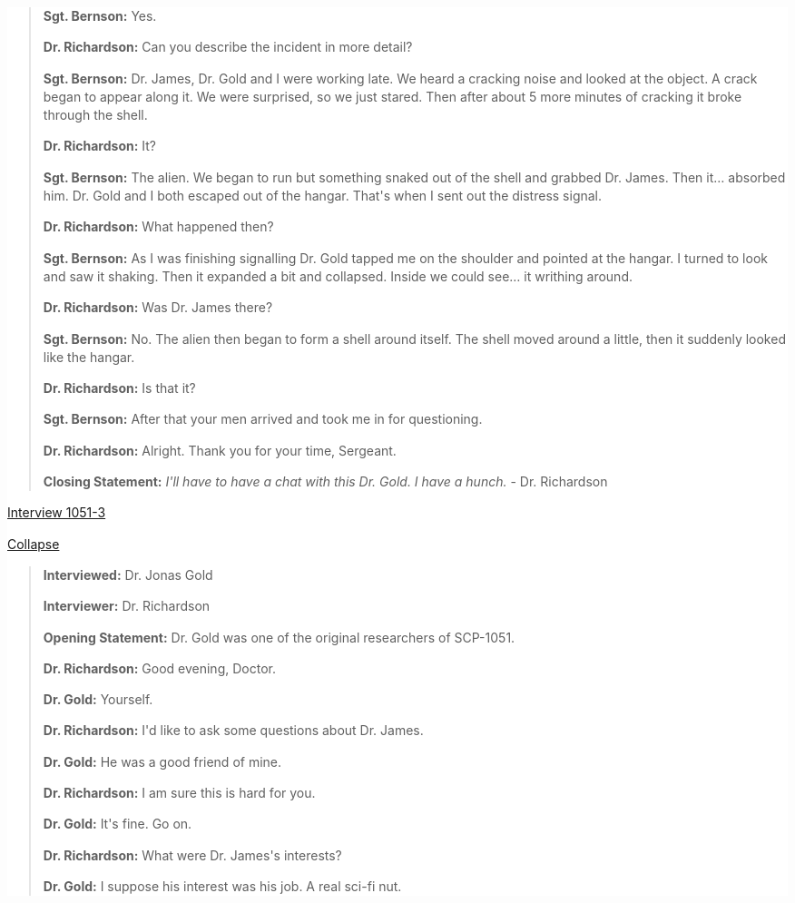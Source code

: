 > 
> **Sgt. Bernson:** Yes.
> 
> **Dr. Richardson:** Can you describe the incident in more detail?
> 
> **Sgt. Bernson:** Dr. James, Dr. Gold and I were working late. We heard a cracking noise and looked at the object. A crack began to appear along it. We were surprised, so we just stared. Then after about 5 more minutes of cracking it broke through the shell.
> 
> **Dr. Richardson:** It?
> 
> **Sgt. Bernson:** The alien. We began to run but something snaked out of the shell and grabbed Dr. James. Then it… absorbed him. Dr. Gold and I both escaped out of the hangar. That's when I sent out the distress signal.
> 
> **Dr. Richardson:** What happened then?
> 
> **Sgt. Bernson:** As I was finishing signalling Dr. Gold tapped me on the shoulder and pointed at the hangar. I turned to look and saw it shaking. Then it expanded a bit and collapsed. Inside we could see… it writhing around.
> 
> **Dr. Richardson:** Was Dr. James there?
> 
> **Sgt. Bernson:** No. The alien then began to form a shell around itself. The shell moved around a little, then it suddenly looked like the hangar.
> 
> **Dr. Richardson:** Is that it?
> 
> **Sgt. Bernson:** After that your men arrived and took me in for questioning.
> 
> **Dr. Richardson:** Alright. Thank you for your time, Sergeant.
> 
> **<End Log>**
> 
> **Closing Statement:** _I'll have to have a chat with this Dr. Gold. I have a hunch._ - Dr. Richardson

[Interview 1051-3](javascript:;)

[Collapse](javascript:;)

> **Interviewed:** Dr. Jonas Gold
> 
> **Interviewer:** Dr. Richardson
> 
> **Opening Statement:** Dr. Gold was one of the original researchers of SCP-1051.
> 
> **<Begin Log>**
> 
> **Dr. Richardson:** Good evening, Doctor.
> 
> **Dr. Gold:** Yourself.
> 
> **Dr. Richardson:** I'd like to ask some questions about Dr. James.
> 
> **Dr. Gold:** He was a good friend of mine.
> 
> **Dr. Richardson:** I am sure this is hard for you.
> 
> **Dr. Gold:** It's fine. Go on.
> 
> **Dr. Richardson:** What were Dr. James's interests?
> 
> **Dr. Gold:** I suppose his interest was his job. A real sci-fi nut.
> 